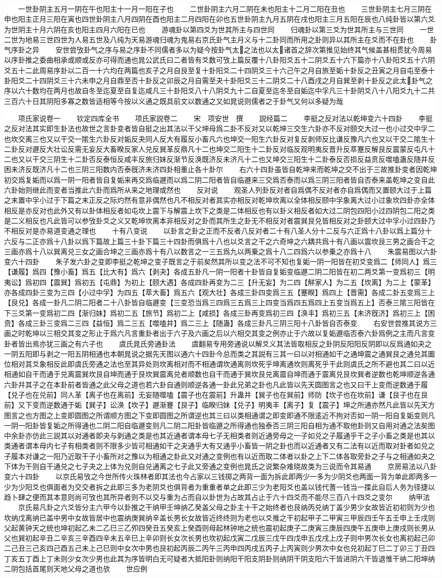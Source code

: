 　　一世卦阴主五月一阴在午也阳主十一月一阳在子也
　　二世卦阴主六月二阴在未也阳主十二月二阳在丑也
　　三世卦阴主七月三阴在申也阳主正月三阳在寅也四世卦阴主八月四阴在酉也阳主二月四阳在卯也五世卦阴主九月五阴在戌也阳主三月五阳在辰也八纯卦皆以第六爻为世阴主十月六阴在亥也阳主四月六阳在已也
　　游魂卦以第四爻为世其所主与四世同
　　归魂卦以第三爻为世其所主与三世同
　　一世二世为地易三世四世为人易五世及八纯为天易游魂归魂为鬼易右京氏卦气主月义与十二卦同而所用之卦则异以其所主在爻而不在卦也
　　卦气序卦之异
　　安世尝攷卦气之序与易之序卦不同儒者多以为疑今按卦气太之法也以太诸首之辞次第推见始终其气候盖甚相贯犹今周易以序卦推之委曲相承或顺或反亦可得而通也晁公武氏曰二者皆有爻数可攷上篇反覆十八卦阳爻五十二阴爻五十六下篇亦十八卦阳爻五十六阴爻五十二此周易序卦以二百一十六均在两篇也亥子之月自艮至复十卦阳爻二十四阴爻三十六己午之月自旅至姤十卦反之丑寅之月自屯至泰十卦阳爻二十四阴爻三十六未申之月自鼎至否十卦反之卯辰之月自需至夬十卦阳爻三十二阴爻二十八酉戌之月自巽至剥十卦反之此太卦气之序以六十数均在两月也故自冬至迄夏至自复迄咸凡三十卦阳爻八十八阴爻九十二自夏至迄冬至自姤迄中孚凡三十卦阴爻八十八阳爻九十二共三百六十日其阴阳多寡之数皆适相等今按以义通之既具前文以数通之又如晁说则儒者之于卦气又何以多疑为哉














　　项氏家说卷一
　　钦定四库全书
　　项氏家説卷二
　　宋　项安世　撰
　　説经篇二
　　李挺之反对法以乾坤变六十四卦
　　李挺之反对法其实即生卦法也故世之言卦变者皆自挺之出其法以干父坤母爲二卦不反对又以乾坤三交生六卦亦不反对颐交大过一也小过交中孚二也坎交离三也又以干交一隂生六卦反对姤反夬同人反大有履反小畜凡六也坤交一阳生六卦反对复反剥师反比谦反豫凡六也又以干交二隂生十二卦反对遯反大壮讼反需无妄反大畜睽反家人兑反巽革反鼎凡十二也坤交二阳生十二卦反对临反观明夷反晋升反萃蹇反解艮反震蒙反屯凡十二也又以干交三阴生十二卦否反泰恒反咸丰反旅归妹反渐节反涣既济反未济凡十二也又坤交三阳生十二卦泰反否损反益贲反噬嗑蛊反随井反困未济反既济凡十二也三阴三阳数内否泰旣济未济四卦相重止各十卦尔
　　右六十四卦虽皆自乾坤来而乾坤之交不出于三故推卦变者因乾坤初交爲复姤而以爲一阴一阳者皆自复姤来再交爲临遯而以爲二阴二阳者皆自临遯来三交爲否泰而以爲三阴三阳者皆自否泰来盖乾坤之变自此六卦始则继此而变者当推此六卦而爲所从来之地理或然也
　　反对说
　　观圣人列卦反对者自爲偶不反对者亦自爲偶而又置颐大过于上篇之末置中孚小过于下篇之末正反之际灼然有意非偶然也凡不相反对者其实亦相反对乾坤坎离以全体相反颐中孚象离大过小过象坎四卦亦全体相反是亦反对也此外又有以卦体相反者如屯坎上震下与解震上坎下之类是二体相反也有以卦义相反者如大过二阴包四阳小过四阴包二阳之类是二义相反也凡此皆可以参攷卦爻之义又乾坤坎离本非相反对之卦而其所生之卦无不相反对者震巽艮兑皆相反对之卦颐大过中孚小过四卦乃不相反对是亦易道变通之理也
　　十有八变说
　　以卦言之卦之正而不反者八反对者二十有八圣人分十二反与六正爲十八卦以爲上篇分十六反与二正亦爲十八卦以爲下篇故上篇三十卦下篇三十四卦而俱爲十八也以爻言之干之六奇坤之六耦共爲十有八画以震坎艮三男之画合干之三画亦爲十八以巽离兑三女之画合坤之三画亦爲十有八以数言之一三五爲九以两乗之爲十八二四爲六以参乗之亦爲十八
　　朱震易图以六卦变六十四卦
　　朱子发六卦之变即李挺之乾坤之变子既言之于前矣然其所以变之法不可不知也复姤一阴一阳皆在初爻变爲二【师同人】爲三【谦履】爲四【豫小畜】爲五【比大有】爲六【剥夬】各成五卦凡一阴一阳者十卦皆自复姤变临遯二阴二阳皆在初二两爻第一变爲初三【明夷讼】爲初四【震巽】爲初五【屯鼎】为初上【颐大遇】各成四卦再变为二三【升无妄】为二四【觧家人】为二五【坎离】为二上【蒙革】亦各成四卦三变为三四【小过中孚】为四五【萃大畜】爲五六【观大壮】各成三卦四变爲三五【蹇睽】爲四上【晋需】各成二卦五变爲三上【艮兑】各成一卦凡二阴二阳者二十八卦皆自临遯变【三变恐当爲三四爲三五爲三上四变当爲四五爲四上五变当爲五上】否泰三隂三阳皆在下三爻第一变爲初二四【渐归妹】爲初二五【旅节】爲初二上【咸损】各成三卦再变爲初三四【涣丰】爲初三五【未济旣济】爲初三上【困贲】各成三卦三变爲二三四【益恒】爲二三五【噬嗑井】爲二三上【随蛊】各成三卦凡三阴三阳十八卦皆自否泰变
　　右安世尝推其说方三画之时乾坤以三相交其变之形止于爲六凡言重卦者出于六子及六画之后以六相交其变之例亦止于六故以复姤遯临否泰六卦爲例之主而凡言变卦者皆出焉亦犹三画之有六子也
　　虞氏晁氏旁通卦法
　　虞翻易专用旁通说以解爻义其法皆取相反之卦阴反阳阳反阴即以反爲通如夬之一阴五阳即与剥之一阳五阴相通也本朝晁说之据先天图以通六十四卦今总而类之其説有三其一曰以对相通如干之通坤震之通巽艮之通兑其圗位相对其爻象相反此即虞氏旁通之法也至其异处则坎离相对而不相通谓坎通离则坎死乎坤离通坎则离死乎干此则虞氏之所不避也其二曰以近相通如自干而通于兑离震巽坎艮自坤而通于艮坎巽震离兑者顺数也自干而通于巽坎艮兑离震自坤而通于震离兑艮坎巽者逆数也乾坤顺逆各通六卦幷其子之在本卦前者皆通之此父母之道也若六卦自通则顺逆各通一卦此兄弟之卦也凡此皆以先天圆图言之也又曰干上变而逆数通于履【兑子也在兑前】同人革【离子也在离前】无妄随噬嗑【震子也在震前】升蛊井【巽子也在巽前】师防【坎子也在坎前】谦【艮子也在艮前】又下变而逆数通于姤【巽子】讼涣【坎子】遯渐蹇【艮子】临睽归妹【兑子】明夷丰【离子】复【震子】坤之所通亦然凡此皆以先天方图言之也方图之上变即圆图之所谓顺方图之下变即圆图之所谓逆也其三曰以类相通谓之即变即通不限逺近不拘对否如一阴一阳自复姤变则凡一阴一阳卦皆复姤之所得通也二阴二阳自临遯变则凡二阴二阳卦皆临遯之所得通也独泰否三阴三阳自相为通不取他卦则又自用对通之法矣图中余卦亦仿此三説其以对通者即夬与剥通之类是也其近通者谓本母七子无相类者则近通旁母之一子如兑之子履通乎干之子小畜之类是也其以类通者谓本母内七子有相类者则不限多少皆可相通如干之夬通乎大有又通乎小畜皆一阴之卦也而以近通者又有二法有以近而取对卦者如兑之子履本对谦之一阳乃近取干子小畜所对之豫以为相通之卦此又对通之变例也有以近而取二体者以卦之上下二体各取旁卦之子与之相通如夬之下体为干则自干通兑之七子夬之上体为兑则自兑通离之七子此又旁通之变例也晁氏之说繁杂难晓故类为三说而令其易通
　　京房易法以八卦变六十四卦
　　以京氏易攷之今世所传火珠林者即其法也今占家以三钱掷之两背一面为拆此即两少一多为少阴爻也两面一背为单此即两多一少为少阳爻也俱面者为交交者拆之此即三多为老阴爻也俱背者为重重者单之此即三少为老阳爻也盖以钱代蓍一钱当一揲此自后人务为径捷以趋卜肆之便而其本意则尚可攷也其所异者则不以交与重为占而自以卦世为占故其占止于六十四爻而不能尽三百八十四爻之变尔
　　纳甲法
　　京氏易凡卦之六爻皆分主六甲今以卦推之干纳甲壬坤纳乙癸盖父母之卦主十干之始终者也艮纳丙兑纳丁盖少男少女故皆近初初则为少也坎纳戊离纳已盖中男中女故皆居中也震纳庚巽纳辛盖长男长女故皆近终终则为老也以爻推之干初起甲子二甲寅三甲辰四壬午五壬申上壬戌则父起黄钟天之统也坤初起乙未二乙巳三乙夘四癸丑五癸亥上癸酉则母起林钟地之统也震初起庚子二庚寅三庚辰四庚午五庚申上庚戌则长男从父也巽初起辛丑二辛亥三辛酉四辛未五辛巳上辛卯则长女次长男也坎初起戊寅二戊辰三戊午四戊申五戊戌上戊子则中男次长女也离初起己卯二己丑三己亥四己酉五己未上己巳则中女次中男也艮初起丙辰二丙午三丙申四丙戌五丙子上丙寅则少男次中女也兑初起丁巳二丁卯三丁丑四丁亥五丁酉上丁未则少女次少男也此其为序皆明白无可疑者大抵阳卦则纳阳干阳支阴卦则纳阴干阴支阳六干皆进阴六干皆退惟干纳二阳坤纳二阴包括首尾则天地父母之道也欤
　　世应例